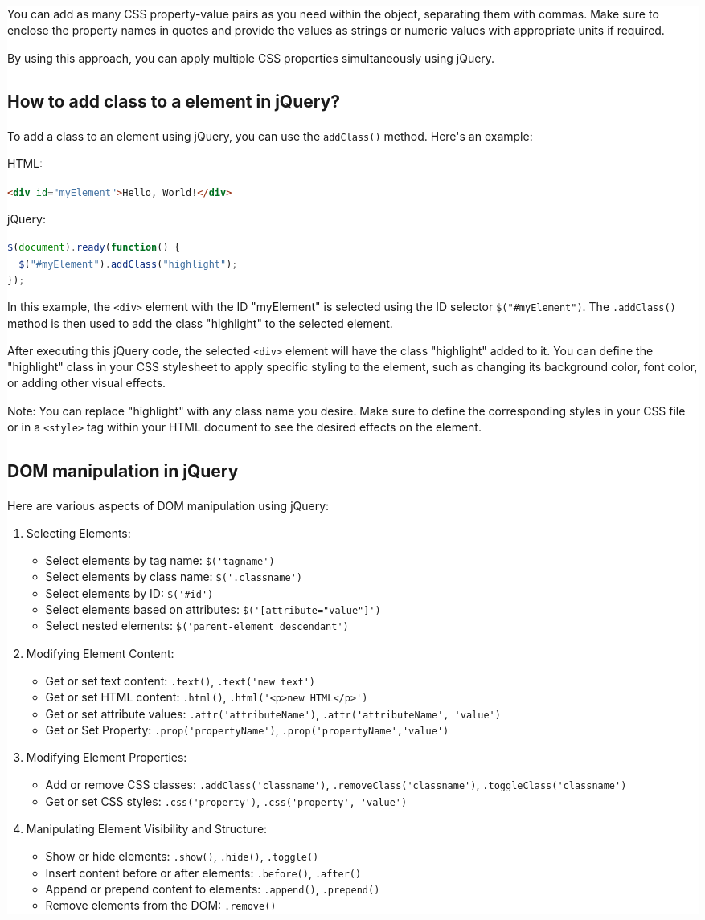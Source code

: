 You can add as many CSS property-value pairs as you need within the object, separating them with commas. Make sure to enclose the property names in quotes and provide the values as strings or numeric values with appropriate units if required.

By using this approach, you can apply multiple CSS properties simultaneously using jQuery.

## How to add class to a element in jQuery?
To add a class to an element using jQuery, you can use the `addClass()` method. Here's an example:

HTML:
```html
<div id="myElement">Hello, World!</div>
```

jQuery:
```javascript
$(document).ready(function() {
  $("#myElement").addClass("highlight");
});
```

In this example, the `<div>` element with the ID "myElement" is selected using the ID selector `$("#myElement")`. The `.addClass()` method is then used to add the class "highlight" to the selected element.

After executing this jQuery code, the selected `<div>` element will have the class "highlight" added to it. You can define the "highlight" class in your CSS stylesheet to apply specific styling to the element, such as changing its background color, font color, or adding other visual effects.

Note: You can replace "highlight" with any class name you desire. Make sure to define the corresponding styles in your CSS file or in a `<style>` tag within your HTML document to see the desired effects on the element.

## DOM manipulation in jQuery
Here are various aspects of DOM manipulation using jQuery:

1. Selecting Elements:
   - Select elements by tag name: `$('tagname')`
   - Select elements by class name: `$('.classname')`
   - Select elements by ID: `$('#id')`
   - Select elements based on attributes: `$('[attribute="value"]')`
   - Select nested elements: `$('parent-element descendant')`

2. Modifying Element Content:
   - Get or set text content: `.text()`, `.text('new text')`
   - Get or set HTML content: `.html()`, `.html('<p>new HTML</p>')`
   - Get or set attribute values: `.attr('attributeName')`, `.attr('attributeName', 'value')`
   - Get or Set Property: `.prop('propertyName')`, `.prop('propertyName','value')`

3. Modifying Element Properties:
   - Add or remove CSS classes: `.addClass('classname')`, `.removeClass('classname')`, `.toggleClass('classname')`
   - Get or set CSS styles: `.css('property')`, `.css('property', 'value')`

4. Manipulating Element Visibility and Structure:
   - Show or hide elements: `.show()`, `.hide()`, `.toggle()`
   - Insert content before or after elements: `.before()`, `.after()`
   - Append or prepend content to elements: `.append()`, `.prepend()`
   - Remove elements from the DOM: `.remove()`
